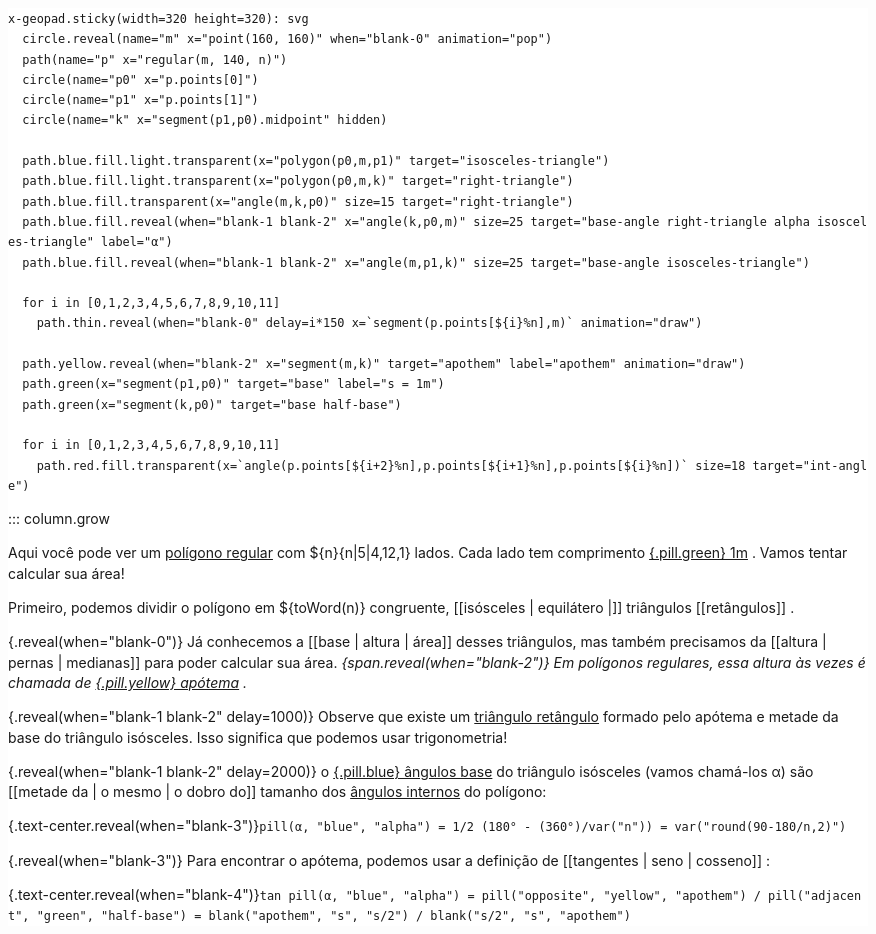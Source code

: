     x-geopad.sticky(width=320 height=320): svg
      circle.reveal(name="m" x="point(160, 160)" when="blank-0" animation="pop")
      path(name="p" x="regular(m, 140, n)")
      circle(name="p0" x="p.points[0]")
      circle(name="p1" x="p.points[1]")
      circle(name="k" x="segment(p1,p0).midpoint" hidden)

      path.blue.fill.light.transparent(x="polygon(p0,m,p1)" target="isosceles-triangle")
      path.blue.fill.light.transparent(x="polygon(p0,m,k)" target="right-triangle")
      path.blue.fill.transparent(x="angle(m,k,p0)" size=15 target="right-triangle")
      path.blue.fill.reveal(when="blank-1 blank-2" x="angle(k,p0,m)" size=25 target="base-angle right-triangle alpha isosceles-triangle" label="α")
      path.blue.fill.reveal(when="blank-1 blank-2" x="angle(m,p1,k)" size=25 target="base-angle isosceles-triangle")

      for i in [0,1,2,3,4,5,6,7,8,9,10,11]
        path.thin.reveal(when="blank-0" delay=i*150 x=`segment(p.points[${i}%n],m)` animation="draw")

      path.yellow.reveal(when="blank-2" x="segment(m,k)" target="apothem" label="apothem" animation="draw")
      path.green(x="segment(p1,p0)" target="base" label="s = 1m")
      path.green(x="segment(k,p0)" target="base half-base")

      for i in [0,1,2,3,4,5,6,7,8,9,10,11]
        path.red.fill.transparent(x=`angle(p.points[${i+2}%n],p.points[${i+1}%n],p.points[${i}%n])` size=18 target="int-angle")

::: column.grow

Aqui você pode ver um [polígono regular](gloss:regular-polygon) com ${n}{n|5|4,12,1} lados. Cada lado tem comprimento [{.pill.green} 1m](target:base) . Vamos tentar calcular sua área!

Primeiro, podemos dividir o polígono em ${toWord(n)} congruente, [[isósceles | equilátero |]] triângulos [[retângulos]] .

{.reveal(when="blank-0")} Já conhecemos a [[base | altura | área]] desses triângulos, mas também precisamos da [[altura | pernas | medianas]] para poder calcular sua área. _{span.reveal(when="blank-2")} Em polígonos regulares, essa altura às vezes é chamada de [{.pill.yellow} apótema](target:apothem) ._

{.reveal(when="blank-1 blank-2" delay=1000)} Observe que existe um [triângulo retângulo](target:right-triangle) formado pelo apótema e metade da base do triângulo isósceles. Isso significa que podemos usar trigonometria!

{.reveal(when="blank-1 blank-2" delay=2000)} o [{.pill.blue} ângulos base](target:base-angle) do triângulo isósceles (vamos chamá-los α) são [[metade da | o mesmo | o dobro do]] tamanho dos [ângulos internos](target:int-angle) do polígono:

{.text-center.reveal(when="blank-3")}`pill(α, "blue", "alpha") = 1/2 (180° -
(360°)/var("n")) = var("round(90-180/n,2)")`

{.reveal(when="blank-3")} Para encontrar o apótema, podemos usar a definição de [[tangentes | seno | cosseno]] :

{.text-center.reveal(when="blank-4")}`tan pill(α, "blue", "alpha") =
pill("opposite", "yellow", "apothem") / pill("adjacent", "green", "half-base") =
blank("apothem", "s", "s/2") / blank("s/2", "s", "apothem")`
